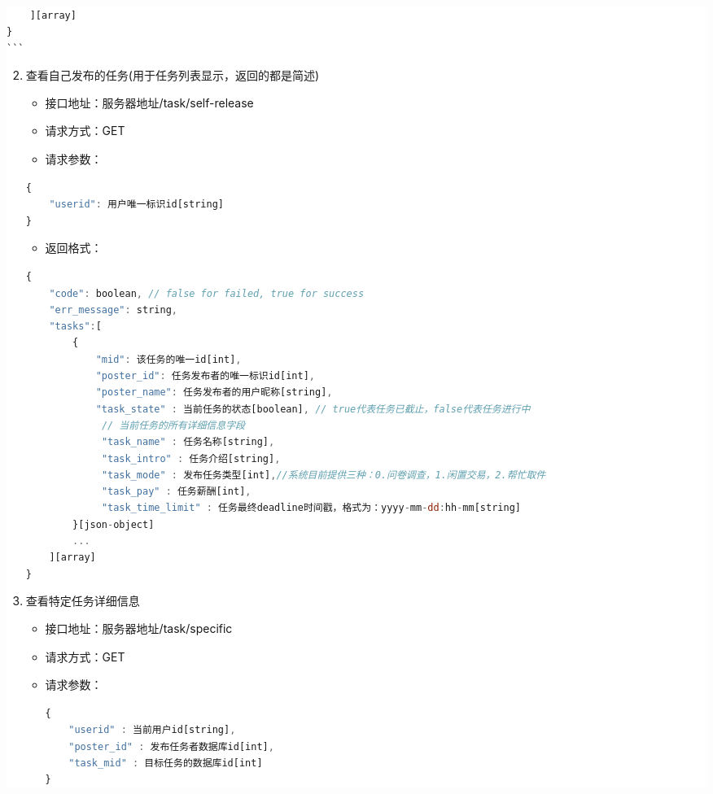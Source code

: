 		][array]
	}
	```
   

2. 查看自己发布的任务(用于任务列表显示，返回的都是简述)

	* 接口地址：服务器地址/task/self-release

    * 请求方式：GET

	* 请求参数：

	```js
	{
		"userid": 用户唯一标识id[string]
	}
	```

	* 返回格式：

	```js
	{
		"code": boolean, // false for failed, true for success
		"err_message": string,
		"tasks":[
			{
				"mid": 该任务的唯一id[int],
				"poster_id": 任务发布者的唯一标识id[int],
				"poster_name": 任务发布者的用户昵称[string],
				"task_state" : 当前任务的状态[boolean], // true代表任务已截止，false代表任务进行中
		         // 当前任务的所有详细信息字段
		         "task_name" : 任务名称[string],
		         "task_intro" : 任务介绍[string],
		         "task_mode" : 发布任务类型[int],//系统目前提供三种：0.问卷调查，1.闲置交易，2.帮忙取件
		         "task_pay" : 任务薪酬[int],
         		 "task_time_limit" : 任务最终deadline时间戳，格式为：yyyy-mm-dd:hh-mm[string]
			}[json-object]
			...
		][array]
	}
	```



3. 查看特定任务详细信息

	* 接口地址：服务器地址/task/specific

    * 请求方式：GET

   * 请求参数：

     ```js
     {
         "userid" : 当前用户id[string],
         "poster_id" : 发布任务者数据库id[int],
         "task_mid" : 目标任务的数据库id[int]
     }
     ```
